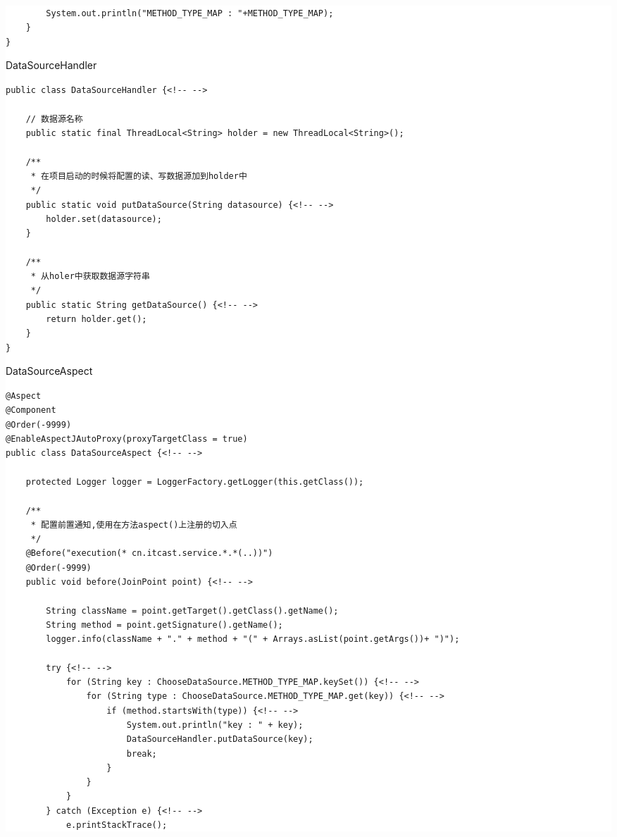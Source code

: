```
        System.out.println("METHOD_TYPE_MAP : "+METHOD_TYPE_MAP);
    }
}

```

DataSourceHandler

```
public class DataSourceHandler {<!-- -->

    // 数据源名称
    public static final ThreadLocal<String> holder = new ThreadLocal<String>();

    /**
     * 在项目启动的时候将配置的读、写数据源加到holder中
     */
    public static void putDataSource(String datasource) {<!-- -->
        holder.set(datasource);
    }

    /**
     * 从holer中获取数据源字符串
     */
    public static String getDataSource() {<!-- -->
        return holder.get();
    }
}

```

DataSourceAspect

```
@Aspect
@Component
@Order(-9999)
@EnableAspectJAutoProxy(proxyTargetClass = true)
public class DataSourceAspect {<!-- -->

    protected Logger logger = LoggerFactory.getLogger(this.getClass());

    /**
     * 配置前置通知,使用在方法aspect()上注册的切入点
     */
    @Before("execution(* cn.itcast.service.*.*(..))")
    @Order(-9999)
    public void before(JoinPoint point) {<!-- -->
        
        String className = point.getTarget().getClass().getName();
        String method = point.getSignature().getName();
        logger.info(className + "." + method + "(" + Arrays.asList(point.getArgs())+ ")");

        try {<!-- -->
            for (String key : ChooseDataSource.METHOD_TYPE_MAP.keySet()) {<!-- -->
                for (String type : ChooseDataSource.METHOD_TYPE_MAP.get(key)) {<!-- -->
                    if (method.startsWith(type)) {<!-- -->
                        System.out.println("key : " + key);
                        DataSourceHandler.putDataSource(key);
                        break;
                    }
                }
            }
        } catch (Exception e) {<!-- -->
            e.printStackTrace();
```